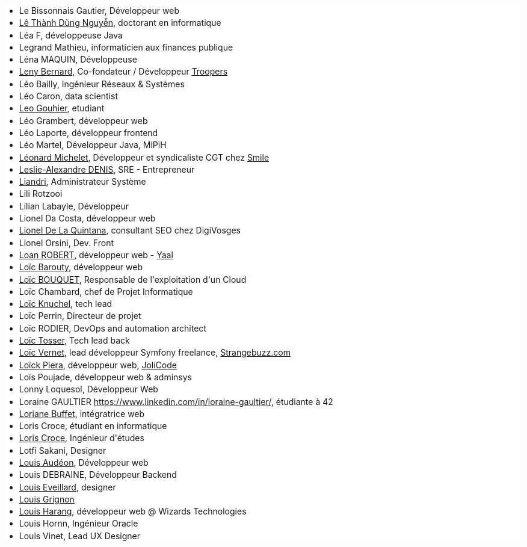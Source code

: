 * Le Bissonnais Gautier, Développeur web
* [Lê Thành Dũng Nguyễn](https://nguyentito.eu/), doctorant en informatique
* Léa F, développeuse Java
* Legrand Mathieu, informaticien aux finances publique
* Léna MAQUIN, Développeuse
* [Leny Bernard](https://twitter.com/lenybernard), Co-fondateur / Développeur [Troopers](https://troopers.agency)
* Léo Bailly, Ingénieur Réseaux & Systèmes
* Léo Caron, data scientist
* [Leo Gouhier](https://www.instagram.com/mrsumima/), etudiant
* Léo Grambert, développeur web
* Léo Laporte, développeur frontend
* Léo Martel, Développeur Java, MiPiH
* [Léonard Michelet](http://opencorporatefacts.fr/), Développeur et syndicaliste CGT chez [Smile](https://opencorporatefacts.fr/corporate/812882132)
* [Leslie-Alexandre DENIS](https://twitter.com/eagleusb), SRE - Entrepreneur
* [Liandri](https://libox.fr), Administrateur Système
* Lili Rotzooi
* Lilian Labayle, Développeur
* Lionel Da Costa, développeur web
* [Lionel De La Quintana](https://digivosges.fr), consultant SEO chez DigiVosges
* Lionel Orsini, Dev. Front
* [Loan ROBERT](https://twitter.com/rbrtloan), développeur web - [Yaal](https://www.yaal.fr/)
* [Loïc Barouty](https://twitter.com/loicbarouty), développeur web
* [Loïc BOUQUET](https://www.linkedin.com/in/lo%C3%AFc-bouquet-fr/), Responsable de l'exploitation d'un Cloud
* Loïc Chambard, chef de Projet Informatique
* [Loïc Knuchel](https://twitter.com/loicknuchel), tech lead
* Loïc Perrin, Directeur de projet
* Loïc RODIER, DevOps and automation architect
* [Loïc Tosser](https://twitter.com/LoicTosser), Tech lead back
* [Loïc Vernet](https://twitter.com/C0il), lead développeur Symfony freelance, [Strangebuzz.com](https://www.strangebuzz.com)
* [Loïck Piera](https://twitter.com/pyrech), développeur web, [JoliCode](https://jolicode.com)
* Loïs Poujade, développeur web & adminsys
* Lonny Loquesol, Développeur Web
* Loraine GAULTIER https://www.linkedin.com/in/loraine-gaultier/, étudiante à 42
* [Loriane Buffet](http://lorianebuffet.eu/), intégratrice web
* Loris Croce, étudiant en informatique
* [Loris Croce](http://loris.croce.free.fr/), Ingénieur d'études
* Lotfi Sakani, Designer
* [Louis Audéon](https://louisaudeon.me), Développeur web
* Louis DEBRAINE, Développeur Backend
* [Louis Eveillard](https://louiseveillard.com/), designer
* [Louis Grignon](https://github.com/lgrignon)
* [Louis Harang](https://twitter.com/the_narah), développeur web @ Wizards Technologies
* Louis Hornn, Ingénieur Oracle
* Louis Vinet, Lead UX Designer
